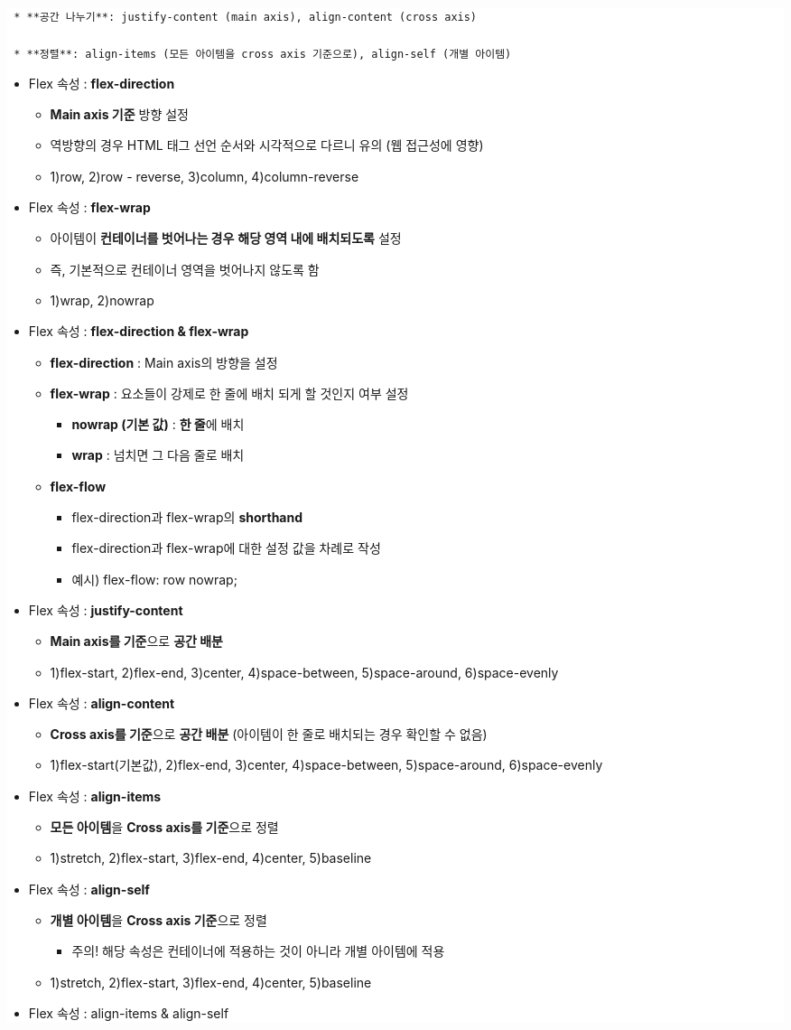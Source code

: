      * **공간 나누기**: justify-content (main axis), align-content (cross axis)
     
     * **정렬**: align-items (모든 아이템을 cross axis 기준으로), align-self (개별 아이템)
   
   * Flex 속성 : **flex-direction**
     
     * **Main axis 기준** 방향 설정
     
     * 역방향의 경우 HTML 태그 선언 순서와 시각적으로 다르니 유의 (웹 접근성에 영향)
     
     * 1)row, 2)row - reverse, 3)column, 4)column-reverse
   
   * Flex 속성 : **flex-wrap**
     
     * 아이템이 **컨테이너를 벗어나는 경우** **해당 영역 내에 배치되도록** 설정
     
     * 즉, 기본적으로 컨테이너 영역을 벗어나지 않도록 함
     
     * 1)wrap, 2)nowrap
   
   * Flex 속성 : **flex-direction & flex-wrap**
     
     * **flex-direction** : Main axis의 방향을 설정
     
     * **flex-wrap** : 요소들이 강제로 한 줄에 배치 되게 할 것인지 여부 설정
       
       * **nowrap (기본 값)** : **한 줄**에 배치
       
       * **wrap** : 넘치면 그 다음 줄로 배치
     
     * **flex-flow**
       
       * flex-direction과 flex-wrap의 **shorthand**
       
       * flex-direction과 flex-wrap에 대한 설정 값을 차례로 작성
       
       * 예시) flex-flow: row nowrap;
   
   * Flex 속성 : **justify-content**
     
     * **Main axis를 기준**으로 **공간 배분**
     
     * 1)flex-start, 2)flex-end, 3)center, 4)space-between, 5)space-around, 6)space-evenly
   
   * Flex 속성 : **align-content**
     
     * **Cross axis를 기준**으로 **공간 배분** (아이템이 한 줄로 배치되는 경우 확인할 수 없음)
     
     * 1)flex-start(기본값), 2)flex-end, 3)center, 4)space-between, 5)space-around, 6)space-evenly
   
   * Flex 속성 : **align-items**
     
     * **모든 아이템**을 **Cross axis를 기준**으로 정렬
     
     * 1)stretch, 2)flex-start, 3)flex-end, 4)center, 5)baseline
   
   * Flex 속성 : **align-self**
     
     * **개별 아이템**을 **Cross axis 기준**으로 정렬
       
       * 주의! 해당 속성은 컨테이너에 적용하는 것이 아니라 개별 아이템에 적용
     
     * 1)stretch, 2)flex-start, 3)flex-end, 4)center, 5)baseline
   
   * Flex 속성 : align-items & align-self
     